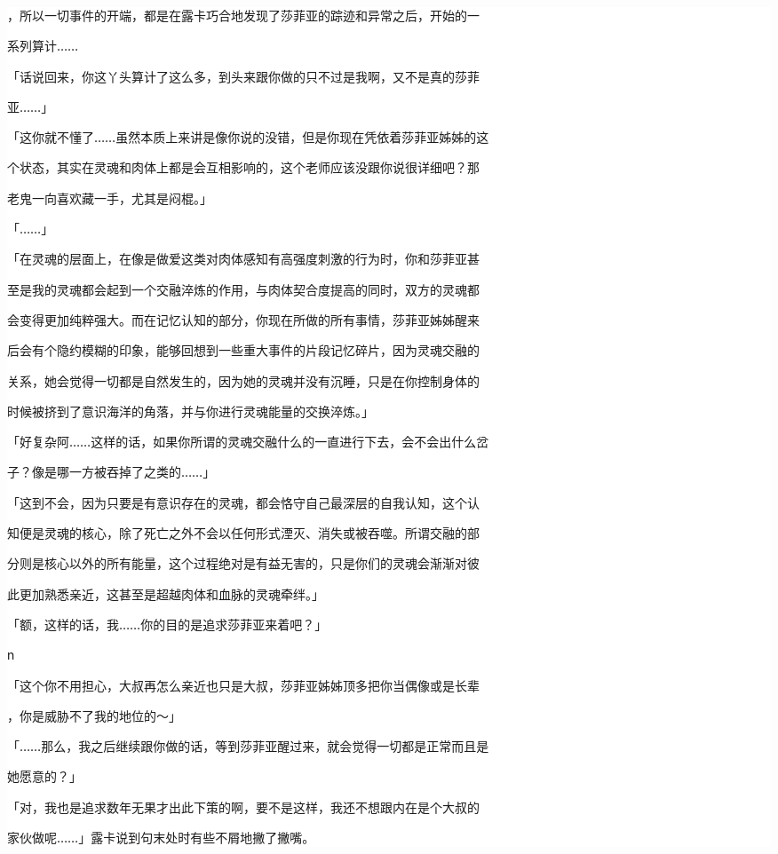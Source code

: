 ，所以一切事件的开端，都是在露卡巧合地发现了莎菲亚的踪迹和异常之后，开始的一

系列算计……



「话说回来，你这丫头算计了这么多，到头来跟你做的只不过是我啊，又不是真的莎菲

亚……」



「这你就不懂了……虽然本质上来讲是像你说的没错，但是你现在凭依着莎菲亚姊姊的这

个状态，其实在灵魂和肉体上都是会互相影响的，这个老师应该没跟你说很详细吧？那

老鬼一向喜欢藏一手，尤其是闷棍。」



「……」



「在灵魂的层面上，在像是做爱这类对肉体感知有高强度刺激的行为时，你和莎菲亚甚

至是我的灵魂都会起到一个交融淬炼的作用，与肉体契合度提高的同时，双方的灵魂都

会变得更加纯粹强大。而在记忆认知的部分，你现在所做的所有事情，莎菲亚姊姊醒来

后会有个隐约模糊的印象，能够回想到一些重大事件的片段记忆碎片，因为灵魂交融的

关系，她会觉得一切都是自然发生的，因为她的灵魂并没有沉睡，只是在你控制身体的

时候被挤到了意识海洋的角落，并与你进行灵魂能量的交换淬炼。」

「好复杂阿……这样的话，如果你所谓的灵魂交融什么的一直进行下去，会不会出什么岔

子？像是哪一方被吞掉了之类的……」



「这到不会，因为只要是有意识存在的灵魂，都会恪守自己最深层的自我认知，这个认

知便是灵魂的核心，除了死亡之外不会以任何形式湮灭、消失或被吞噬。所谓交融的部

分则是核心以外的所有能量，这个过程绝对是有益无害的，只是你们的灵魂会渐渐对彼

此更加熟悉亲近，这甚至是超越肉体和血脉的灵魂牵绊。」

「额，这样的话，我……你的目的是追求莎菲亚来着吧？」

n

「这个你不用担心，大叔再怎么亲近也只是大叔，莎菲亚姊姊顶多把你当偶像或是长辈

，你是威胁不了我的地位的～」



「……那么，我之后继续跟你做的话，等到莎菲亚醒过来，就会觉得一切都是正常而且是

她愿意的？」



「对，我也是追求数年无果才出此下策的啊，要不是这样，我还不想跟内在是个大叔的

家伙做呢……」露卡说到句末处时有些不屑地撇了撇嘴。

